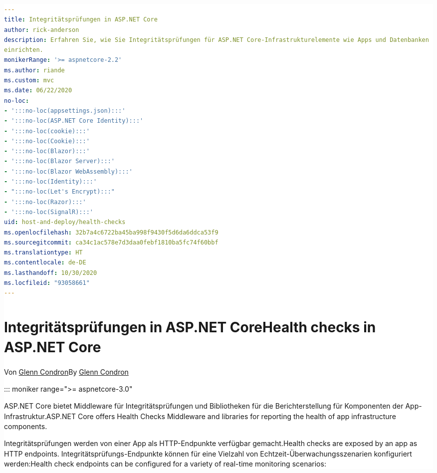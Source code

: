 ```yaml
---
title: Integritätsprüfungen in ASP.NET Core
author: rick-anderson
description: Erfahren Sie, wie Sie Integritätsprüfungen für ASP.NET Core-Infrastrukturelemente wie Apps und Datenbanken einrichten.
monikerRange: '>= aspnetcore-2.2'
ms.author: riande
ms.custom: mvc
ms.date: 06/22/2020
no-loc:
- ':::no-loc(appsettings.json):::'
- ':::no-loc(ASP.NET Core Identity):::'
- ':::no-loc(cookie):::'
- ':::no-loc(Cookie):::'
- ':::no-loc(Blazor):::'
- ':::no-loc(Blazor Server):::'
- ':::no-loc(Blazor WebAssembly):::'
- ':::no-loc(Identity):::'
- ":::no-loc(Let's Encrypt):::"
- ':::no-loc(Razor):::'
- ':::no-loc(SignalR):::'
uid: host-and-deploy/health-checks
ms.openlocfilehash: 32b7a4c6722ba45ba998f9430f5d6da6ddca53f9
ms.sourcegitcommit: ca34c1ac578e7d3daa0febf1810ba5fc74f60bbf
ms.translationtype: HT
ms.contentlocale: de-DE
ms.lasthandoff: 10/30/2020
ms.locfileid: "93058661"
---
```

# <a name="health-checks-in-aspnet-core"></a><span data-ttu-id="9f31c-103">Integritätsprüfungen in ASP.NET Core</span><span class="sxs-lookup"><span data-stu-id="9f31c-103">Health checks in ASP.NET Core</span></span>

<span data-ttu-id="9f31c-104">Von [Glenn Condron](https://github.com/glennc)</span><span class="sxs-lookup"><span data-stu-id="9f31c-104">By [Glenn Condron](https://github.com/glennc)</span></span>

::: moniker range=">= aspnetcore-3.0"

<span data-ttu-id="9f31c-105">ASP.NET Core bietet Middleware für Integritätsprüfungen und Bibliotheken für die Berichterstellung für Komponenten der App-Infrastruktur.</span><span class="sxs-lookup"><span data-stu-id="9f31c-105">ASP.NET Core offers Health Checks Middleware and libraries for reporting the health of app infrastructure components.</span></span>

<span data-ttu-id="9f31c-106">Integritätsprüfungen werden von einer App als HTTP-Endpunkte verfügbar gemacht.</span><span class="sxs-lookup"><span data-stu-id="9f31c-106">Health checks are exposed by an app as HTTP endpoints.</span></span> <span data-ttu-id="9f31c-107">Integritätsprüfungs-Endpunkte können für eine Vielzahl von Echtzeit-Überwachungsszenarien konfiguriert werden:</span><span class="sxs-lookup"><span data-stu-id="9f31c-107">Health check endpoints can be configured for a variety of real-time monitoring scenarios:</span></span>
